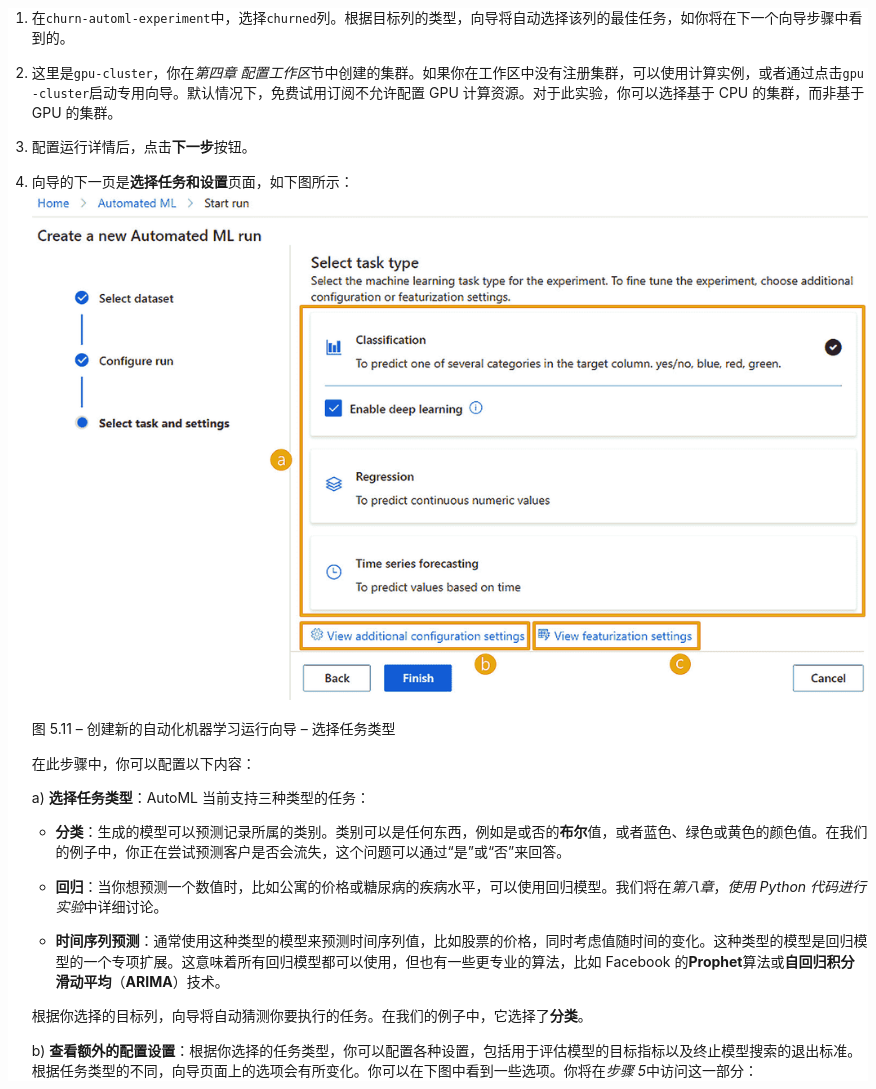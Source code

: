1.  在`churn-automl-experiment`中，选择`churned`列。根据目标列的类型，向导将自动选择该列的最佳任务，如你将在下一个向导步骤中看到的。

1.  这里是`gpu-cluster`，你在*第四章* *配置工作区*节中创建的集群。如果你在工作区中没有注册集群，可以使用计算实例，或者通过点击`gpu-cluster`启动专用向导。默认情况下，免费试用订阅不允许配置 GPU 计算资源。对于此实验，你可以选择基于 CPU 的集群，而非基于 GPU 的集群。

1.  配置运行详情后，点击**下一步**按钮。

1.  向导的下一页是**选择任务和设置**页面，如下图所示：![图 5.11 – 创建新的自动化机器学习运行向导 – 选择任务类型    ](img/B16777_05_011.jpg)

    图 5.11 – 创建新的自动化机器学习运行向导 – 选择任务类型

    在此步骤中，你可以配置以下内容：

    a) **选择任务类型**：AutoML 当前支持三种类型的任务：

    +   **分类**：生成的模型可以预测记录所属的类别。类别可以是任何东西，例如是或否的**布尔**值，或者蓝色、绿色或黄色的颜色值。在我们的例子中，你正在尝试预测客户是否会流失，这个问题可以通过“是”或“否”来回答。

    +   **回归**：当你想预测一个数值时，比如公寓的价格或糖尿病的疾病水平，可以使用回归模型。我们将在*第八章*，*使用 Python 代码进行实验*中详细讨论。

    +   **时间序列预测**：通常使用这种类型的模型来预测时间序列值，比如股票的价格，同时考虑值随时间的变化。这种类型的模型是回归模型的一个专项扩展。这意味着所有回归模型都可以使用，但也有一些更专业的算法，比如 Facebook 的**Prophet**算法或**自回归积分滑动平均**（**ARIMA**）技术。

    根据你选择的目标列，向导将自动猜测你要执行的任务。在我们的例子中，它选择了**分类**。

    b) **查看额外的配置设置**：根据你选择的任务类型，你可以配置各种设置，包括用于评估模型的目标指标以及终止模型搜索的退出标准。根据任务类型的不同，向导页面上的选项会有所变化。你可以在下图中看到一些选项。你将在*步骤 5*中访问这一部分：
